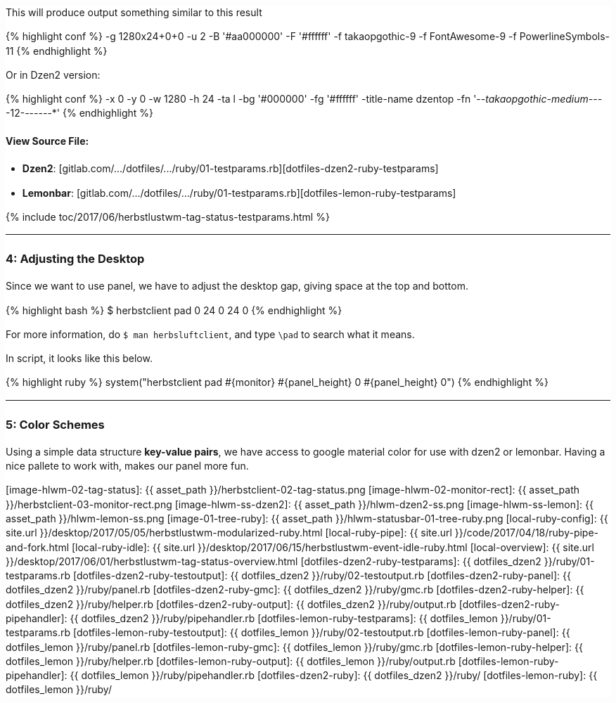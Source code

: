 This will produce output
something similar to this result

{% highlight conf %}
-g 1280x24+0+0 -u 2 -B '#aa000000' -F '#ffffff' 
-f takaopgothic-9 -f FontAwesome-9 -f PowerlineSymbols-11
{% endhighlight %}

Or in Dzen2 version:

{% highlight conf %}
-x 0 -y 0 -w 1280 -h 24 -ta l 
-bg '#000000' -fg '#ffffff' -title-name dzentop 
-fn '-*-takaopgothic-medium-*-*-*-12-*-*-*-*-*-*-*'
{% endhighlight %}

#### View Source File:

*	**Dzen2**: 
	[gitlab.com/.../dotfiles/.../ruby/01-testparams.rb][dotfiles-dzen2-ruby-testparams]

*	**Lemonbar**: 
	[gitlab.com/.../dotfiles/.../ruby/01-testparams.rb][dotfiles-lemon-ruby-testparams]

{% include toc/2017/06/herbstlustwm-tag-status-testparams.html %}

-- -- --

<a name="adjusting-desktop"></a>

### 4: Adjusting the Desktop

Since we want to use panel, we have to adjust the desktop gap,
giving space at the top and bottom.

{% highlight bash %}
$ herbstclient pad 0 24 0 24 0
{% endhighlight %}

For more information, do <code>$ man herbsluftclient</code>,
and type <code>\pad</code> to search what it means.

In script, it looks like this below.

{% highlight ruby %}
system("herbstclient pad #{monitor} #{panel_height} 0 #{panel_height} 0")
{% endhighlight %}

-- -- --

<a name="color-schemes"></a>

### 5: Color Schemes

Using a simple data structure **key-value pairs**,
we have access to google material color
for use with dzen2 or lemonbar.
Having a nice pallete to work with,
makes our panel more fun.


[//]: <> ( -- -- -- links below -- -- -- )
[image-hlwm-02-tag-status]:   {{ asset_path }}/herbstclient-02-tag-status.png
[image-hlwm-02-monitor-rect]: {{ asset_path }}/herbstclient-03-monitor-rect.png
[image-hlwm-ss-dzen2]: {{ asset_path }}/hlwm-dzen2-ss.png
[image-hlwm-ss-lemon]: {{ asset_path }}/hlwm-lemon-ss.png
[image-01-tree-ruby]:  {{ asset_path }}/hlwm-statusbar-01-tree-ruby.png
[local-ruby-config]: {{ site.url }}/desktop/2017/05/05/herbstlustwm-modularized-ruby.html
[local-ruby-pipe]:   {{ site.url }}/code/2017/04/18/ruby-pipe-and-fork.html
[local-ruby-idle]:   {{ site.url }}/desktop/2017/06/15/herbstlustwm-event-idle-ruby.html
[local-overview]: {{ site.url }}/desktop/2017/06/01/herbstlustwm-tag-status-overview.html
[dotfiles-dzen2-ruby-testparams]:  {{ dotfiles_dzen2 }}/ruby/01-testparams.rb
[dotfiles-dzen2-ruby-testoutput]:  {{ dotfiles_dzen2 }}/ruby/02-testoutput.rb
[dotfiles-dzen2-ruby-panel]:       {{ dotfiles_dzen2 }}/ruby/panel.rb
[dotfiles-dzen2-ruby-gmc]:         {{ dotfiles_dzen2 }}/ruby/gmc.rb
[dotfiles-dzen2-ruby-helper]:      {{ dotfiles_dzen2 }}/ruby/helper.rb
[dotfiles-dzen2-ruby-output]:      {{ dotfiles_dzen2 }}/ruby/output.rb
[dotfiles-dzen2-ruby-pipehandler]: {{ dotfiles_dzen2 }}/ruby/pipehandler.rb
[dotfiles-lemon-ruby-testparams]:  {{ dotfiles_lemon }}/ruby/01-testparams.rb
[dotfiles-lemon-ruby-testoutput]:  {{ dotfiles_lemon }}/ruby/02-testoutput.rb
[dotfiles-lemon-ruby-panel]:       {{ dotfiles_lemon }}/ruby/panel.rb
[dotfiles-lemon-ruby-gmc]:         {{ dotfiles_lemon }}/ruby/gmc.rb
[dotfiles-lemon-ruby-helper]:      {{ dotfiles_lemon }}/ruby/helper.rb
[dotfiles-lemon-ruby-output]:      {{ dotfiles_lemon }}/ruby/output.rb
[dotfiles-lemon-ruby-pipehandler]: {{ dotfiles_lemon }}/ruby/pipehandler.rb
[dotfiles-dzen2-ruby]:             {{ dotfiles_dzen2 }}/ruby/
[dotfiles-lemon-ruby]:             {{ dotfiles_lemon }}/ruby/